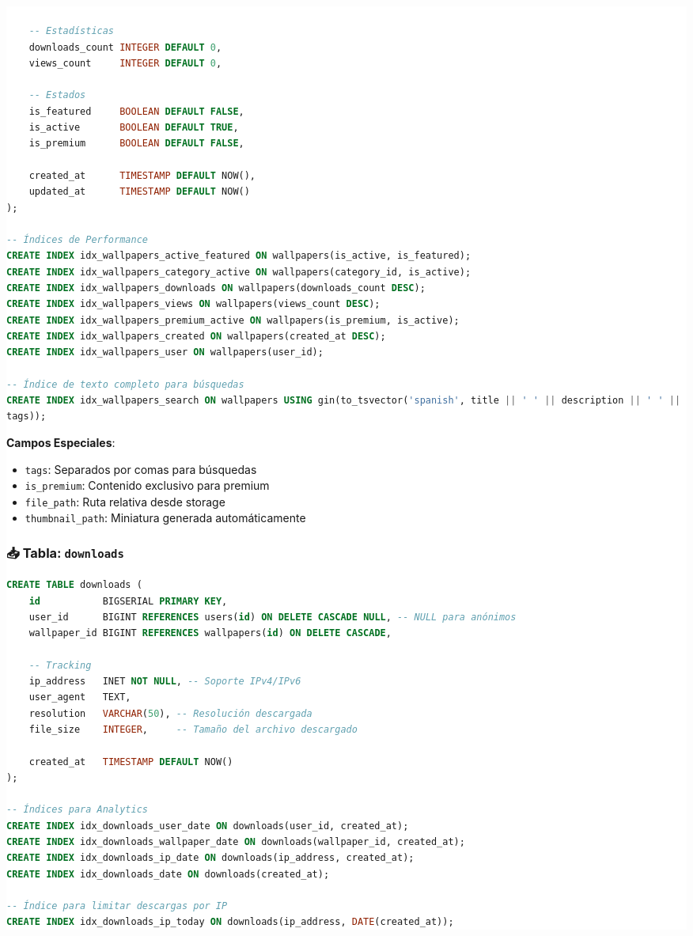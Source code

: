 ```sql

    -- Estadísticas
    downloads_count INTEGER DEFAULT 0,
    views_count     INTEGER DEFAULT 0,

    -- Estados
    is_featured     BOOLEAN DEFAULT FALSE,
    is_active       BOOLEAN DEFAULT TRUE,
    is_premium      BOOLEAN DEFAULT FALSE,

    created_at      TIMESTAMP DEFAULT NOW(),
    updated_at      TIMESTAMP DEFAULT NOW()
);

-- Índices de Performance
CREATE INDEX idx_wallpapers_active_featured ON wallpapers(is_active, is_featured);
CREATE INDEX idx_wallpapers_category_active ON wallpapers(category_id, is_active);
CREATE INDEX idx_wallpapers_downloads ON wallpapers(downloads_count DESC);
CREATE INDEX idx_wallpapers_views ON wallpapers(views_count DESC);
CREATE INDEX idx_wallpapers_premium_active ON wallpapers(is_premium, is_active);
CREATE INDEX idx_wallpapers_created ON wallpapers(created_at DESC);
CREATE INDEX idx_wallpapers_user ON wallpapers(user_id);

-- Índice de texto completo para búsquedas
CREATE INDEX idx_wallpapers_search ON wallpapers USING gin(to_tsvector('spanish', title || ' ' || description || ' ' || tags));
```

**Campos Especiales**:

- `tags`: Separados por comas para búsquedas
- `is_premium`: Contenido exclusivo para premium
- `file_path`: Ruta relativa desde storage
- `thumbnail_path`: Miniatura generada automáticamente

### 📥 Tabla: `downloads`

```sql
CREATE TABLE downloads (
    id           BIGSERIAL PRIMARY KEY,
    user_id      BIGINT REFERENCES users(id) ON DELETE CASCADE NULL, -- NULL para anónimos
    wallpaper_id BIGINT REFERENCES wallpapers(id) ON DELETE CASCADE,

    -- Tracking
    ip_address   INET NOT NULL, -- Soporte IPv4/IPv6
    user_agent   TEXT,
    resolution   VARCHAR(50), -- Resolución descargada
    file_size    INTEGER,     -- Tamaño del archivo descargado

    created_at   TIMESTAMP DEFAULT NOW()
);

-- Índices para Analytics
CREATE INDEX idx_downloads_user_date ON downloads(user_id, created_at);
CREATE INDEX idx_downloads_wallpaper_date ON downloads(wallpaper_id, created_at);
CREATE INDEX idx_downloads_ip_date ON downloads(ip_address, created_at);
CREATE INDEX idx_downloads_date ON downloads(created_at);

-- Índice para limitar descargas por IP
CREATE INDEX idx_downloads_ip_today ON downloads(ip_address, DATE(created_at));
```
